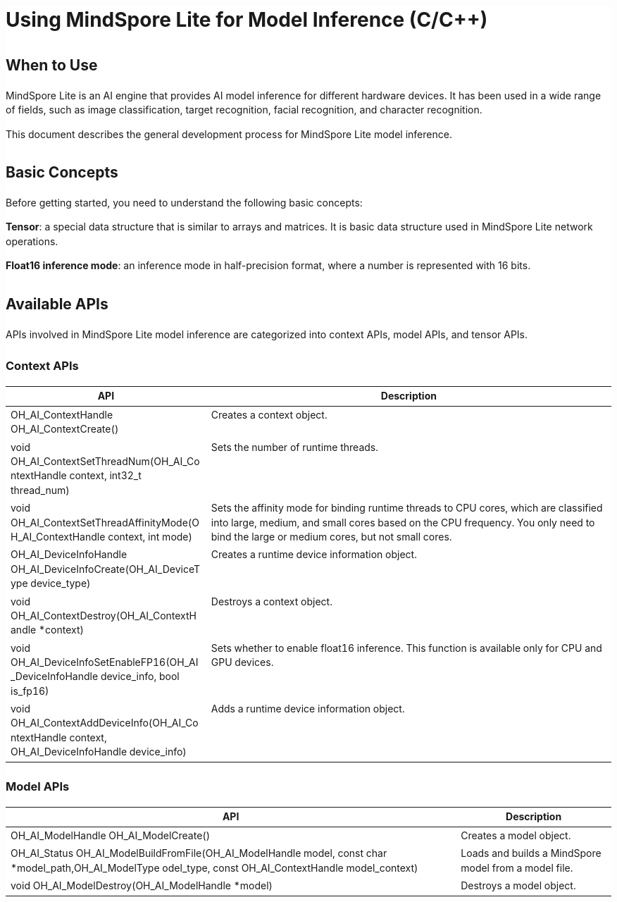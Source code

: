 # Using MindSpore Lite for Model Inference (C/C++)

## When to Use

MindSpore Lite is an AI engine that provides AI model inference for different hardware devices. It has been used in a wide range of fields, such as image classification, target recognition, facial recognition, and character recognition.

This document describes the general development process for MindSpore Lite model inference.

## Basic Concepts

Before getting started, you need to understand the following basic concepts:

**Tensor**: a special data structure that is similar to arrays and matrices. It is basic data structure used in MindSpore Lite network operations.

**Float16 inference mode**: an inference mode in half-precision format, where a number is represented with 16 bits.



## Available APIs
APIs involved in MindSpore Lite model inference are categorized into context APIs, model APIs, and tensor APIs.
### Context APIs

| API       | Description       |
| ------------------ | ----------------- |
|OH_AI_ContextHandle OH_AI_ContextCreate()|Creates a context object.|
|void OH_AI_ContextSetThreadNum(OH_AI_ContextHandle context, int32_t thread_num)|Sets the number of runtime threads.|
| void OH_AI_ContextSetThreadAffinityMode(OH_AI_ContextHandle context, int mode)|Sets the affinity mode for binding runtime threads to CPU cores, which are classified into large, medium, and small cores based on the CPU frequency. You only need to bind the large or medium cores, but not small cores.
|OH_AI_DeviceInfoHandle OH_AI_DeviceInfoCreate(OH_AI_DeviceType device_type)|Creates a runtime device information object.|
|void OH_AI_ContextDestroy(OH_AI_ContextHandle *context)|Destroys a context object.|
|void OH_AI_DeviceInfoSetEnableFP16(OH_AI_DeviceInfoHandle device_info, bool is_fp16)|Sets whether to enable float16 inference. This function is available only for CPU and GPU devices.|
|void OH_AI_ContextAddDeviceInfo(OH_AI_ContextHandle context, OH_AI_DeviceInfoHandle device_info)|Adds a runtime device information object.|

### Model APIs

| API       | Description       |
| ------------------ | ----------------- |
|OH_AI_ModelHandle OH_AI_ModelCreate()|Creates a model object.|
|OH_AI_Status OH_AI_ModelBuildFromFile(OH_AI_ModelHandle model, const char *model_path,OH_AI_ModelType odel_type, const OH_AI_ContextHandle model_context)|Loads and builds a MindSpore model from a model file.|
|void OH_AI_ModelDestroy(OH_AI_ModelHandle *model)|Destroys a model object.|
